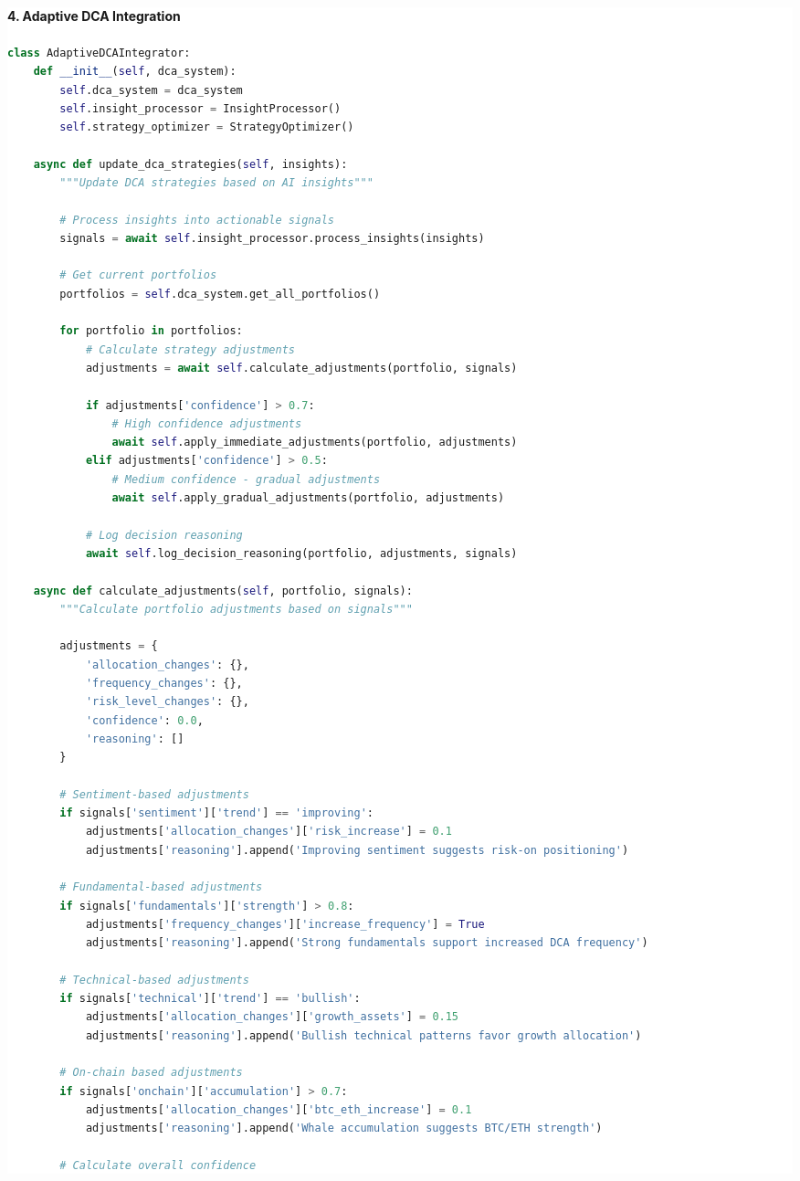#### **4. Adaptive DCA Integration**
```python
class AdaptiveDCAIntegrator:
    def __init__(self, dca_system):
        self.dca_system = dca_system
        self.insight_processor = InsightProcessor()
        self.strategy_optimizer = StrategyOptimizer()
    
    async def update_dca_strategies(self, insights):
        """Update DCA strategies based on AI insights"""
        
        # Process insights into actionable signals
        signals = await self.insight_processor.process_insights(insights)
        
        # Get current portfolios
        portfolios = self.dca_system.get_all_portfolios()
        
        for portfolio in portfolios:
            # Calculate strategy adjustments
            adjustments = await self.calculate_adjustments(portfolio, signals)
            
            if adjustments['confidence'] > 0.7:
                # High confidence adjustments
                await self.apply_immediate_adjustments(portfolio, adjustments)
            elif adjustments['confidence'] > 0.5:
                # Medium confidence - gradual adjustments
                await self.apply_gradual_adjustments(portfolio, adjustments)
            
            # Log decision reasoning
            await self.log_decision_reasoning(portfolio, adjustments, signals)
    
    async def calculate_adjustments(self, portfolio, signals):
        """Calculate portfolio adjustments based on signals"""
        
        adjustments = {
            'allocation_changes': {},
            'frequency_changes': {},
            'risk_level_changes': {},
            'confidence': 0.0,
            'reasoning': []
        }
        
        # Sentiment-based adjustments
        if signals['sentiment']['trend'] == 'improving':
            adjustments['allocation_changes']['risk_increase'] = 0.1
            adjustments['reasoning'].append('Improving sentiment suggests risk-on positioning')
        
        # Fundamental-based adjustments
        if signals['fundamentals']['strength'] > 0.8:
            adjustments['frequency_changes']['increase_frequency'] = True
            adjustments['reasoning'].append('Strong fundamentals support increased DCA frequency')
        
        # Technical-based adjustments
        if signals['technical']['trend'] == 'bullish':
            adjustments['allocation_changes']['growth_assets'] = 0.15
            adjustments['reasoning'].append('Bullish technical patterns favor growth allocation')
        
        # On-chain based adjustments
        if signals['onchain']['accumulation'] > 0.7:
            adjustments['allocation_changes']['btc_eth_increase'] = 0.1
            adjustments['reasoning'].append('Whale accumulation suggests BTC/ETH strength')
        
        # Calculate overall confidence
```